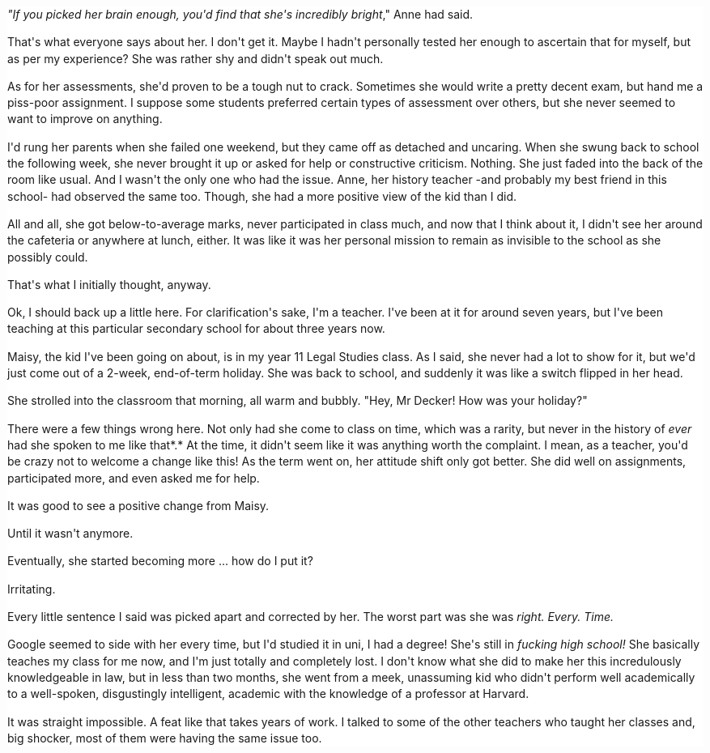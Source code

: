    
*"If you picked her brain enough, you'd find that she's incredibly bright*," Anne had said. 

That's what everyone says about her. I don't get it. Maybe I hadn't personally tested her enough to ascertain that for myself, but as per my experience? She was rather shy and didn't speak out much. 

As for her assessments, she'd proven to be a tough nut to crack. Sometimes she would write a pretty decent exam, but hand me a piss-poor assignment. I suppose some students preferred certain types of assessment over others, but she never seemed to want to improve on anything.

I'd rung her parents when she failed one weekend, but they came off as detached and uncaring. When she swung back to school the following week, she never brought it up or asked for help or constructive criticism. Nothing. She just faded into the back of the room like usual. And I wasn't the only one who had the issue. Anne, her history teacher -and probably my best friend in this school- had observed the same too. Though, she had a more positive view of the kid than I did.

All and all, she got below-to-average marks, never participated in class much, and now that I think about it, I didn't see her around the cafeteria or anywhere at lunch, either. It was like it was her personal mission to remain as invisible to the school as she possibly could. 

That's what I initially thought, anyway.

Ok, I should back up a little here. For clarification's sake, I'm a teacher. I've been at it for around seven years, but I've been teaching at this particular secondary school for about three years now.

Maisy, the kid I've been going on about, is in my year 11 Legal Studies class. As I said, she never had a lot to show for it, but we'd just come out of a 2-week, end-of-term holiday. She was back to school, and suddenly it was like a switch flipped in her head.

She strolled into the classroom that morning, all warm and bubbly. "Hey, Mr Decker! How was your holiday?"

There were a few things wrong here. Not only had she come to class on time, which was a rarity, but never in the history of *ever* had she spoken to me like that*.* At the time, it didn't seem like it was anything worth the complaint. I mean, as a teacher, you'd be crazy not to welcome a change like this! As the term went on, her attitude shift only got better. She did well on assignments, participated more, and even asked me for help.

It was good to see a positive change from Maisy.

Until it wasn't anymore.

Eventually, she started becoming more ... how do I put it? 

Irritating. 

Every little sentence I said was picked apart and corrected by her. The worst part was she was *right. Every. Time.* 

Google seemed to side with her every time, but I'd studied it in uni, I had a degree! She's still in *fucking* *high school!* She basically teaches my class for me now, and I'm just totally and completely lost. I don't know what she did to make her this incredulously knowledgeable in law, but in less than two months, she went from a meek, unassuming kid who didn't perform well academically to a well-spoken, disgustingly intelligent, academic with the knowledge of a professor at Harvard.

It was straight impossible. A feat like that takes years of work. I talked to some of the other teachers who taught her classes and, big shocker, most of them were having the same issue too. 
